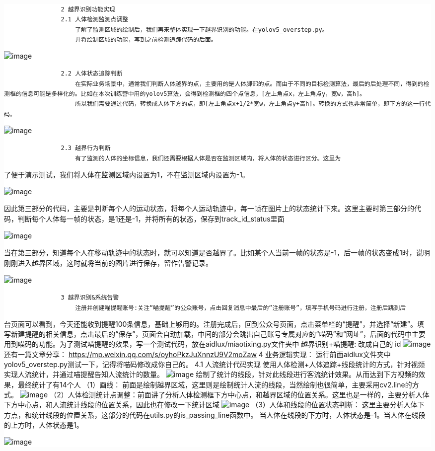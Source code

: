                     2 越界识别功能实现
                    2.1 ⼈体检测监测点调整
                        了解了监测区域的绘制后，我们再来整体实现⼀下越界识别的功能。在yolov5_overstep.py。
                        并将绘制区域的功能，写到之前检测追踪代码的后⾯。
                        
![image](https://user-images.githubusercontent.com/73569616/201462032-692f8264-eb12-4a2c-8a69-1e1bebb993e4.png)
                        
                    2.2 ⼈体状态追踪判断
                        在实际业务场景中，通常我们判断⼈体越界的点，主要⽤的是⼈体脚部的点。⽽由于不同的⽬标检测算法，最后的后处理不同，得到的检测框的信息可能是多样化的。⽐如在本次训练营中⽤的yolov5算法，会得到检测框的四个点信息，[左上⻆点x，左上⻆点y，宽w，⾼h]。
                        所以我们需要通过代码，转换成⼈体下⽅的点，即[左上⻆点x+1/2*宽w，左上⻆点y+⾼h]。转换的⽅式也⾮常简单，即下⽅的这⼀⾏代码。
![image](https://user-images.githubusercontent.com/73569616/201462061-a5d198fb-a20d-4124-afc6-85795ceff18a.png)
                        
                    2.3 越界⾏为判断
                        有了监测的⼈体的坐标信息，我们还需要根据⼈体是否在监测区域内，将⼈体的状态进⾏区分。这⾥为
了便于演示测试，我们将⼈体在监测区域内设置为1，不在监测区域内设置为-1。

![image](https://user-images.githubusercontent.com/73569616/201462071-9ec08a9d-3ddf-4eaf-9e26-c57cd59faa98.png)

因此第三部分的代码，主要是判断每个⼈的运动状态，将每个⼈运动轨迹中，每⼀帧在图⽚上的状态统计下来。这⾥主要时第三部分的代码，判断每个⼈体每⼀帧的状态，是1还是-1，并将所有的状态，保存到track_id_status⾥⾯ 

![image](https://user-images.githubusercontent.com/73569616/201462093-0f837cdb-3640-4a97-b1d3-cf979fb1acc3.png) 

当在第三部分，知道每个⼈在移动轨迹中的状态时，就可以知道是否越界了。⽐如某个⼈当前⼀帧的状态是-1，后⼀帧的状态变成1时，说明刚刚进⼊越界区域，这时就将当前的图⽚进⾏保存，留作告警记录。

![image](https://user-images.githubusercontent.com/73569616/201462123-23eabc21-b6fb-426a-877a-33da76033e2c.png)

                    3 越界识别&系统告警
                        注册并创建喵提醒账号:关注“喵提醒”的公众账号，点击回复消息中最后的“注册账号”，填写⼿机号码进⾏注册，注册后跳到后
台⻚⾯可以看到，今天还能收到提醒100条信息，基础上够⽤的。注册完成后，回到公众号⻚⾯，点击菜单栏的“提醒”，并选择“新建”。填写新建提醒的相关信息，点击最后的“保存”，⻚⾯会⾃动加载，中间的部分会跳出⾃⼰账号专属对应的“喵码”和“⽹址”，后⾯的代码中主要⽤到喵码的功能。为了测试喵提醒的效果，写⼀个测试代码，放在aidlux/miaotixing.py⽂件夹中
                     越界识别+喵提醒: 改成自己的 id
![image](https://user-images.githubusercontent.com/73569616/201462447-2d8b339b-bb8d-4a73-8acd-d4c83cc2d977.png) 
                     还有一篇文章分享：  https://mp.weixin.qq.com/s/oyhoPkzJuXnnzU9V2moZaw
                    4 业务逻辑实现：
                        运⾏前⾯aidlux⽂件夹中yolov5_overstep.py测试⼀下，记得将喵码修改成你⾃⼰的。
                    4.1 ⼈流统计代码实现
                        使⽤⼈体检测+⼈体追踪+线段统计的⽅式，针对视频实现⼈流统计，并通过喵提醒告知⼈流统计的数量。
![image](https://user-images.githubusercontent.com/73569616/201463100-baab4b64-614a-4a26-bd45-e63a46d44485.png)
                        绘制了统计的线段，针对此线段进⾏客流统计效果。从⽽达到下⽅视频的效果，最终统计了有14个⼈
                        （1）画线： 前⾯是绘制越界区域，这⾥则是绘制统计⼈流的线段，当然绘制也很简单，主要采⽤cv2.line的⽅式。
![image](https://user-images.githubusercontent.com/73569616/201463134-c25f63a3-404c-44e2-9a12-948ebe1e6642.png)
                        （2）⼈体检测统计点调整：前⾯讲了分析⼈体检测框下⽅中⼼点，和越界区域的位置关系。这⾥也是⼀样的，主要分析⼈体下⽅中⼼点，和⼈流统计线段的位置关系，因此也在修改⼀下统计区域
![image](https://user-images.githubusercontent.com/73569616/201463159-38071b98-aaef-4b66-93f1-3ce036ccdcb9.png)
                        （3）⼈体和线段的位置状态判断： 这⾥主要分析⼈体下⽅点，和统计线段的位置关系，这部分的代码在utils.py的is_passing_line函数中。
当⼈体在线段的下⽅时，⼈体状态是-1。当⼈体在线段的上⽅时，⼈体状态是1。

![image](https://user-images.githubusercontent.com/73569616/201463174-26eab77e-6a3b-4c9d-bdda-10cb559e41dd.png)
